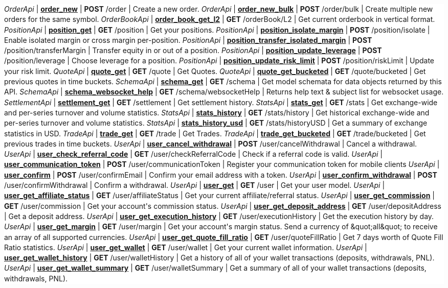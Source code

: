 *OrderApi* | [**order_new**](docs/OrderApi.md#order_new) | **POST** /order | Create a new order.
*OrderApi* | [**order_new_bulk**](docs/OrderApi.md#order_new_bulk) | **POST** /order/bulk | Create multiple new orders for the same symbol.
*OrderBookApi* | [**order_book_get_l2**](docs/OrderBookApi.md#order_book_get_l2) | **GET** /orderBook/L2 | Get current orderbook in vertical format.
*PositionApi* | [**position_get**](docs/PositionApi.md#position_get) | **GET** /position | Get your positions.
*PositionApi* | [**position_isolate_margin**](docs/PositionApi.md#position_isolate_margin) | **POST** /position/isolate | Enable isolated margin or cross margin per-position.
*PositionApi* | [**position_transfer_isolated_margin**](docs/PositionApi.md#position_transfer_isolated_margin) | **POST** /position/transferMargin | Transfer equity in or out of a position.
*PositionApi* | [**position_update_leverage**](docs/PositionApi.md#position_update_leverage) | **POST** /position/leverage | Choose leverage for a position.
*PositionApi* | [**position_update_risk_limit**](docs/PositionApi.md#position_update_risk_limit) | **POST** /position/riskLimit | Update your risk limit.
*QuoteApi* | [**quote_get**](docs/QuoteApi.md#quote_get) | **GET** /quote | Get Quotes.
*QuoteApi* | [**quote_get_bucketed**](docs/QuoteApi.md#quote_get_bucketed) | **GET** /quote/bucketed | Get previous quotes in time buckets.
*SchemaApi* | [**schema_get**](docs/SchemaApi.md#schema_get) | **GET** /schema | Get model schemata for data objects returned by this API.
*SchemaApi* | [**schema_websocket_help**](docs/SchemaApi.md#schema_websocket_help) | **GET** /schema/websocketHelp | Returns help text &amp; subject list for websocket usage.
*SettlementApi* | [**settlement_get**](docs/SettlementApi.md#settlement_get) | **GET** /settlement | Get settlement history.
*StatsApi* | [**stats_get**](docs/StatsApi.md#stats_get) | **GET** /stats | Get exchange-wide and per-series turnover and volume statistics.
*StatsApi* | [**stats_history**](docs/StatsApi.md#stats_history) | **GET** /stats/history | Get historical exchange-wide and per-series turnover and volume statistics.
*StatsApi* | [**stats_history_usd**](docs/StatsApi.md#stats_history_usd) | **GET** /stats/historyUSD | Get a summary of exchange statistics in USD.
*TradeApi* | [**trade_get**](docs/TradeApi.md#trade_get) | **GET** /trade | Get Trades.
*TradeApi* | [**trade_get_bucketed**](docs/TradeApi.md#trade_get_bucketed) | **GET** /trade/bucketed | Get previous trades in time buckets.
*UserApi* | [**user_cancel_withdrawal**](docs/UserApi.md#user_cancel_withdrawal) | **POST** /user/cancelWithdrawal | Cancel a withdrawal.
*UserApi* | [**user_check_referral_code**](docs/UserApi.md#user_check_referral_code) | **GET** /user/checkReferralCode | Check if a referral code is valid.
*UserApi* | [**user_communication_token**](docs/UserApi.md#user_communication_token) | **POST** /user/communicationToken | Register your communication token for mobile clients
*UserApi* | [**user_confirm**](docs/UserApi.md#user_confirm) | **POST** /user/confirmEmail | Confirm your email address with a token.
*UserApi* | [**user_confirm_withdrawal**](docs/UserApi.md#user_confirm_withdrawal) | **POST** /user/confirmWithdrawal | Confirm a withdrawal.
*UserApi* | [**user_get**](docs/UserApi.md#user_get) | **GET** /user | Get your user model.
*UserApi* | [**user_get_affiliate_status**](docs/UserApi.md#user_get_affiliate_status) | **GET** /user/affiliateStatus | Get your current affiliate/referral status.
*UserApi* | [**user_get_commission**](docs/UserApi.md#user_get_commission) | **GET** /user/commission | Get your account&#39;s commission status.
*UserApi* | [**user_get_deposit_address**](docs/UserApi.md#user_get_deposit_address) | **GET** /user/depositAddress | Get a deposit address.
*UserApi* | [**user_get_execution_history**](docs/UserApi.md#user_get_execution_history) | **GET** /user/executionHistory | Get the execution history by day.
*UserApi* | [**user_get_margin**](docs/UserApi.md#user_get_margin) | **GET** /user/margin | Get your account&#39;s margin status. Send a currency of \&quot;all\&quot; to receive an array of all supported currencies.
*UserApi* | [**user_get_quote_fill_ratio**](docs/UserApi.md#user_get_quote_fill_ratio) | **GET** /user/quoteFillRatio | Get 7 days worth of Quote Fill Ratio statistics.
*UserApi* | [**user_get_wallet**](docs/UserApi.md#user_get_wallet) | **GET** /user/wallet | Get your current wallet information.
*UserApi* | [**user_get_wallet_history**](docs/UserApi.md#user_get_wallet_history) | **GET** /user/walletHistory | Get a history of all of your wallet transactions (deposits, withdrawals, PNL).
*UserApi* | [**user_get_wallet_summary**](docs/UserApi.md#user_get_wallet_summary) | **GET** /user/walletSummary | Get a summary of all of your wallet transactions (deposits, withdrawals, PNL).